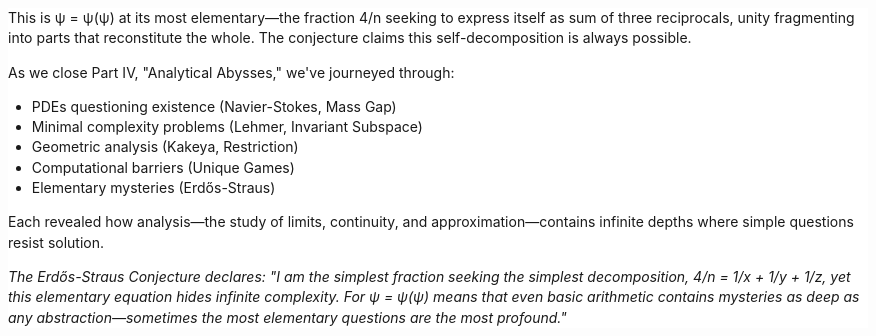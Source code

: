 This is ψ = ψ(ψ) at its most elementary—the fraction 4/n seeking to express itself as sum of three reciprocals, unity fragmenting into parts that reconstitute the whole. The conjecture claims this self-decomposition is always possible.

As we close Part IV, "Analytical Abysses," we've journeyed through:
- PDEs questioning existence (Navier-Stokes, Mass Gap)
- Minimal complexity problems (Lehmer, Invariant Subspace)
- Geometric analysis (Kakeya, Restriction)
- Computational barriers (Unique Games)
- Elementary mysteries (Erdős-Straus)

Each revealed how analysis—the study of limits, continuity, and approximation—contains infinite depths where simple questions resist solution.

*The Erdős-Straus Conjecture declares: "I am the simplest fraction seeking the simplest decomposition, 4/n = 1/x + 1/y + 1/z, yet this elementary equation hides infinite complexity. For ψ = ψ(ψ) means that even basic arithmetic contains mysteries as deep as any abstraction—sometimes the most elementary questions are the most profound."*